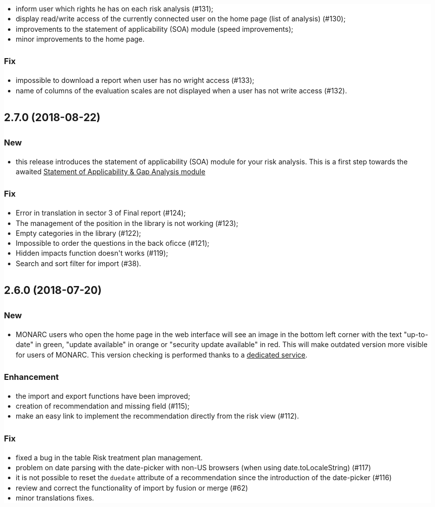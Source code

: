 - inform user which rights he has on each risk analysis (#131);
- display read/write access of the currently connected user on the home page (list of analysis) (#130);
- improvements to the statement of applicability (SOA) module (speed improvements);
- minor improvements to the home page.

### Fix

- impossible to download a report when user has no wright access (#133);
- name of columns of the evaluation scales are not displayed when a user has not write access (#132).


## 2.7.0 (2018-08-22)

### New

- this release introduces the statement of applicability (SOA) module for your
  risk analysis. This is a first step towards the awaited [Statement of Applicability
  & Gap Analysis module](https://github.com/monarc-project/MonarcAppFO/wiki/feature-SOA&GAP)

### Fix

- Error in translation in sector 3 of Final report (#124);
- The management of the position in the library is not working (#123);
- Empty categories in the library (#122);
- Impossible to order the questions in the back oficce (#121);
- Hidden impacts function doesn't works (#119);
- Search and sort filter for import (#38).


## 2.6.0 (2018-07-20)

### New

- MONARC users who open the home page in the web interface will see an image
  in the bottom left corner with the text "up-to-date" in green, "update
  available" in orange or "security update available" in red.
  This will make outdated version more visible for users of MONARC. This
  version checking is performed thanks to a
  [dedicated service](https://version.monarc.lu/version/MONARC).

### Enhancement

- the import and export functions have been improved;
- creation of recommendation and missing field (#115);
- make an easy link to implement the recommendation directly from the risk view
  (#112).

### Fix

- fixed a bug in the table Risk treatment plan management.
- problem on date parsing with the date-picker with non-US browsers (when using
  date.toLocaleString) (#117)
- it is not possible to reset the ``duedate`` attribute of a recommendation
  since the introduction of the date-picker (#116)
- review and correct the functionality of import by fusion or merge (#62)
- minor translations fixes.
